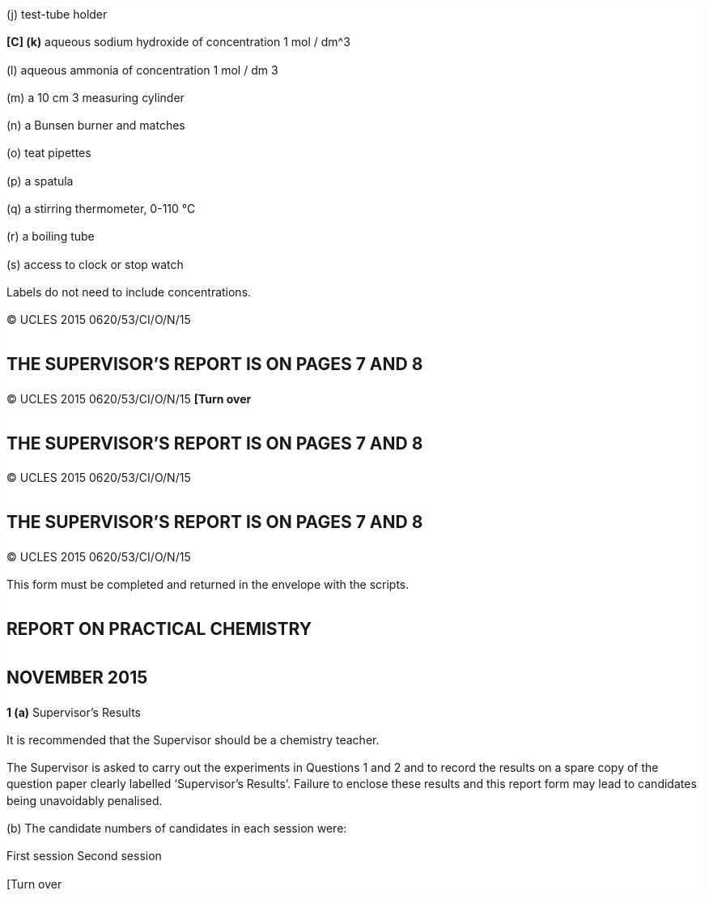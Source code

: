  (j) test-tube holder 

**[C] (k)** aqueous sodium hydroxide of concentration 1 mol / dm^3 

 (l) aqueous ammonia of concentration 1 mol / dm 3 

 (m) a 10 cm 3 measuring cylinder 

 (n) a Bunsen burner and matches 

 (o) teat pipettes 

 (p) a spatula 

 (q) a stirring thermometer, 0-110 °C 

 (r) a boiling tube 

 (s) access to clock or stop watch 

 Labels do not need to include concentrations. 


© UCLES 2015 0620/53/CI/O/N/15 

## THE SUPERVISOR’S REPORT IS ON PAGES 7 AND 8 


© UCLES 2015 0620/53/CI/O/N/15 **[Turn over** 

## THE SUPERVISOR’S REPORT IS ON PAGES 7 AND 8 


© UCLES 2015 0620/53/CI/O/N/15 

## THE SUPERVISOR’S REPORT IS ON PAGES 7 AND 8 


© UCLES 2015 0620/53/CI/O/N/15 

 This form must be completed and returned in the envelope with the scripts. 

## REPORT ON PRACTICAL CHEMISTRY 

## NOVEMBER 2015 

**1 (a)** Supervisor’s Results 

 It is recommended that the Supervisor should be a chemistry teacher. 

 The Supervisor is asked to carry out the experiments in Questions 1 and 2 and to record the results on a spare copy of the question paper clearly labelled ‘Supervisor’s Results’. Failure to enclose these results and this report form may lead to candidates being unavoidably penalised. 

 (b) The candidate numbers of candidates in each session were: 

 First session Second session 

 [Turn over 
